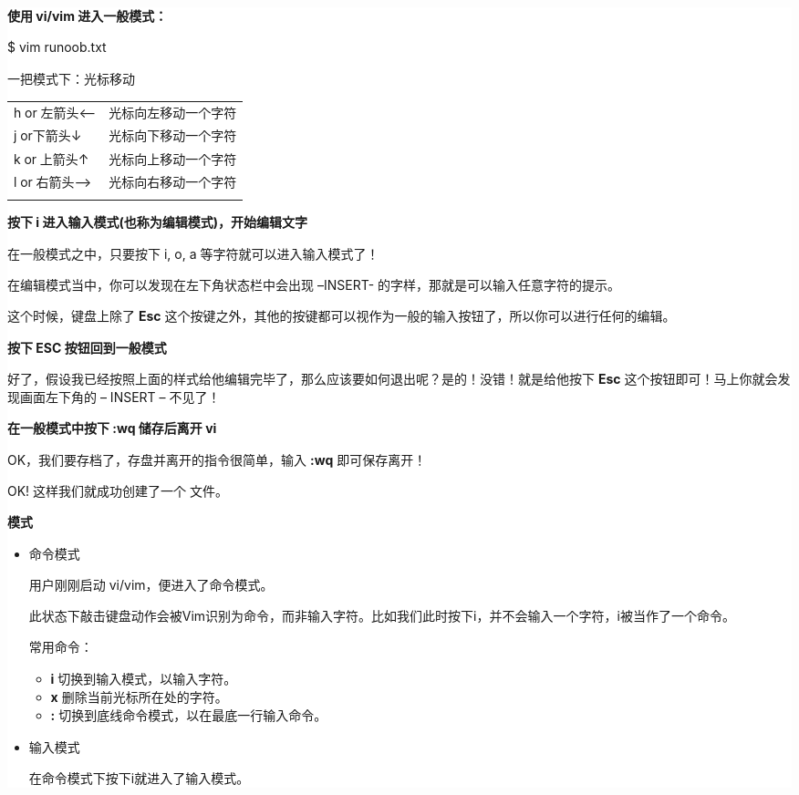 **使用 vi/vim 进入一般模式：**

$ vim runoob.txt



一把模式下：光标移动

|                |                      |
| -------------- | -------------------- |
| h or 左箭头<-- | 光标向左移动一个字符 |
| j or下箭头↓    | 光标向下移动一个字符 |
| k or 上箭头↑   | 光标向上移动一个字符 |
| l or 右箭头—>  | 光标向右移动一个字符 |
|                |                      |





**按下 i 进入输入模式(也称为编辑模式)，开始编辑文字**

在一般模式之中，只要按下 i, o, a 等字符就可以进入输入模式了！

在编辑模式当中，你可以发现在左下角状态栏中会出现 –INSERT- 的字样，那就是可以输入任意字符的提示。

这个时候，键盘上除了 **Esc** 这个按键之外，其他的按键都可以视作为一般的输入按钮了，所以你可以进行任何的编辑。



**按下 ESC 按钮回到一般模式**

好了，假设我已经按照上面的样式给他编辑完毕了，那么应该要如何退出呢？是的！没错！就是给他按下 **Esc** 这个按钮即可！马上你就会发现画面左下角的 – INSERT – 不见了！

**在一般模式中按下 :wq 储存后离开 vi**

OK，我们要存档了，存盘并离开的指令很简单，输入 **:wq** 即可保存离开！

OK! 这样我们就成功创建了一个 文件。



**模式**

- 命令模式

  用户刚刚启动 vi/vim，便进入了命令模式。

  此状态下敲击键盘动作会被Vim识别为命令，而非输入字符。比如我们此时按下i，并不会输入一个字符，i被当作了一个命令。

  常用命令：

  - **i** 切换到输入模式，以输入字符。
  - **x** 删除当前光标所在处的字符。
  - **:** 切换到底线命令模式，以在最底一行输入命令。



- 输入模式

  在命令模式下按下i就进入了输入模式。

